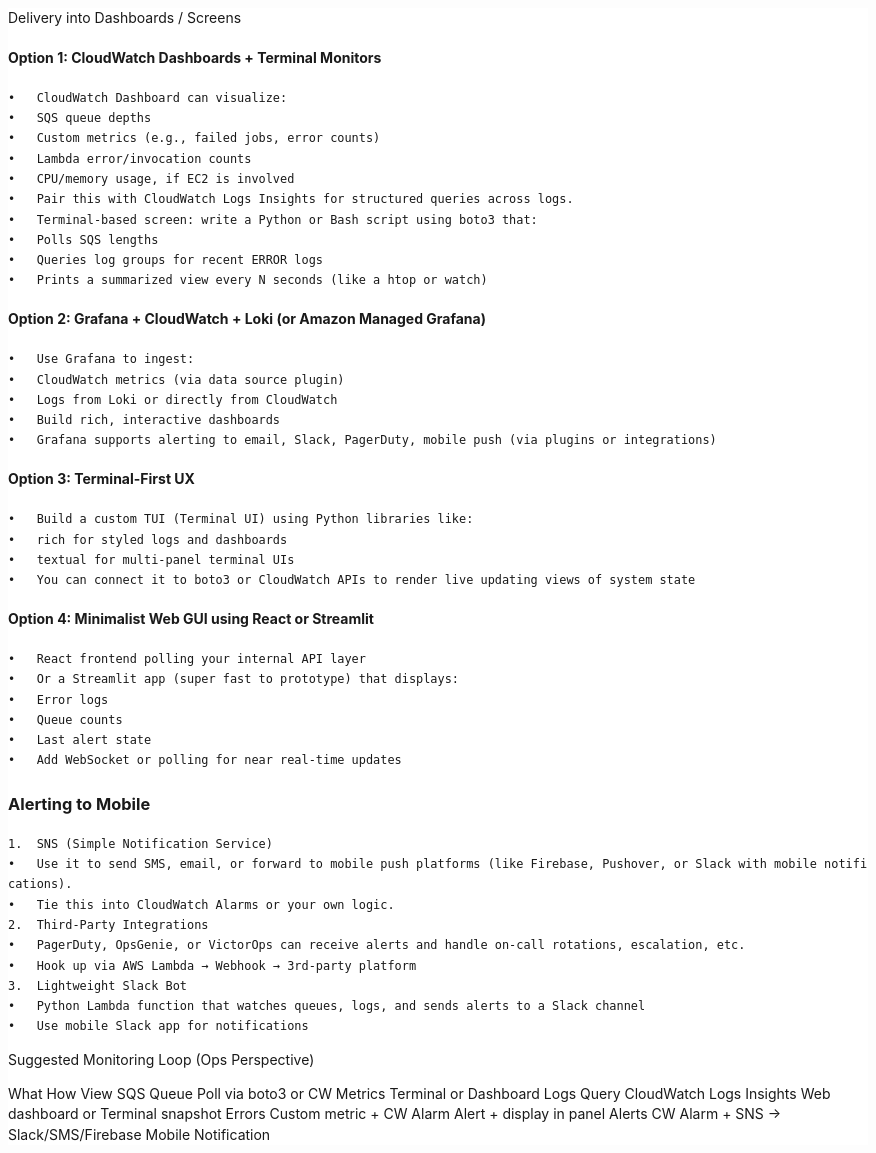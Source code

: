 Delivery into Dashboards / Screens

#### Option 1: CloudWatch Dashboards + Terminal Monitors
	•	CloudWatch Dashboard can visualize:
	•	SQS queue depths
	•	Custom metrics (e.g., failed jobs, error counts)
	•	Lambda error/invocation counts
	•	CPU/memory usage, if EC2 is involved
	•	Pair this with CloudWatch Logs Insights for structured queries across logs.
	•	Terminal-based screen: write a Python or Bash script using boto3 that:
	•	Polls SQS lengths
	•	Queries log groups for recent ERROR logs
	•	Prints a summarized view every N seconds (like a htop or watch)

#### Option 2: Grafana + CloudWatch + Loki (or Amazon Managed Grafana)
	•	Use Grafana to ingest:
	•	CloudWatch metrics (via data source plugin)
	•	Logs from Loki or directly from CloudWatch
	•	Build rich, interactive dashboards
	•	Grafana supports alerting to email, Slack, PagerDuty, mobile push (via plugins or integrations)

#### Option 3: Terminal-First UX
	•	Build a custom TUI (Terminal UI) using Python libraries like:
	•	rich for styled logs and dashboards
	•	textual for multi-panel terminal UIs
	•	You can connect it to boto3 or CloudWatch APIs to render live updating views of system state

#### Option 4: Minimalist Web GUI using React or Streamlit
	•	React frontend polling your internal API layer
	•	Or a Streamlit app (super fast to prototype) that displays:
	•	Error logs
	•	Queue counts
	•	Last alert state
	•	Add WebSocket or polling for near real-time updates

### Alerting to Mobile
	1.	SNS (Simple Notification Service)
	•	Use it to send SMS, email, or forward to mobile push platforms (like Firebase, Pushover, or Slack with mobile notifications).
	•	Tie this into CloudWatch Alarms or your own logic.
	2.	Third-Party Integrations
	•	PagerDuty, OpsGenie, or VictorOps can receive alerts and handle on-call rotations, escalation, etc.
	•	Hook up via AWS Lambda → Webhook → 3rd-party platform
	3.	Lightweight Slack Bot
	•	Python Lambda function that watches queues, logs, and sends alerts to a Slack channel
	•	Use mobile Slack app for notifications

Suggested Monitoring Loop (Ops Perspective)

What	How	View
SQS Queue	Poll via boto3 or CW Metrics	Terminal or Dashboard
Logs	Query CloudWatch Logs Insights	Web dashboard or Terminal snapshot
Errors	Custom metric + CW Alarm	Alert + display in panel
Alerts	CW Alarm + SNS → Slack/SMS/Firebase	Mobile Notification
